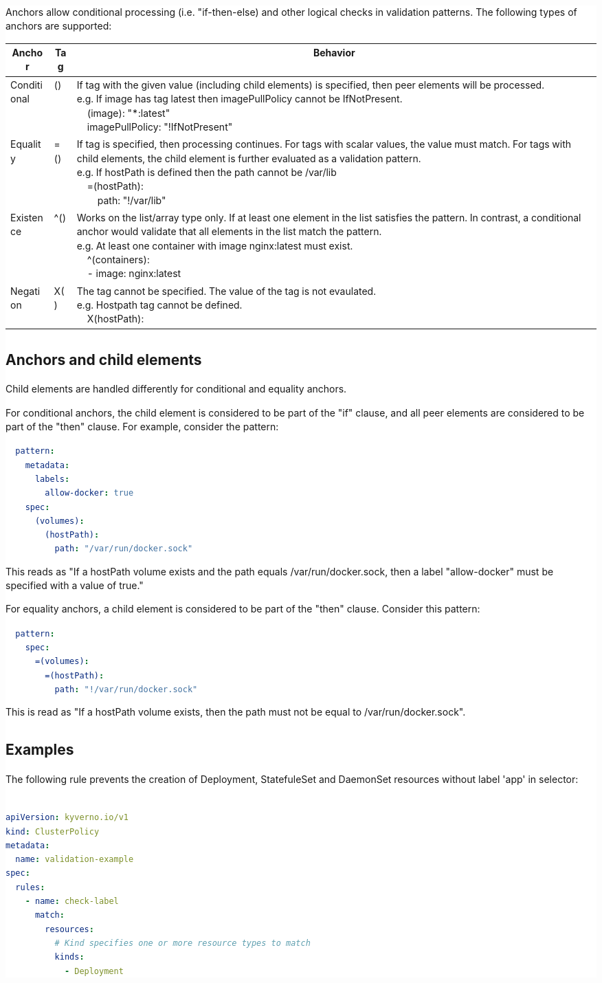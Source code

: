 Anchors allow conditional processing (i.e. "if-then-else) and other logical checks in validation patterns. The following types of anchors are supported:


| Anchor      	| Tag 	| Behavior                                                                                                                                                                                                                                     	|
|-------------	|-----	|----------------------------------------------------------------------------------------------------------------------------------------------------------------------------------------------------------------------------------------------	|
| Conditional 	| ()  	| If tag with the given value (including child elements) is specified, then peer elements will be processed. <br/>e.g. If image has tag latest then imagePullPolicy cannot be IfNotPresent. <br/>&nbsp;&nbsp;&nbsp;&nbsp;(image): "*:latest" <br>&nbsp;&nbsp;&nbsp;&nbsp;imagePullPolicy: "!IfNotPresent"<br/>                                             	|
| Equality    	| =() 	| If tag is specified, then processing continues. For tags with scalar values, the value must match. For tags with child elements, the child element is further evaluated as a validation pattern.  <br/>e.g. If hostPath is defined then the path cannot be /var/lib<br/>&nbsp;&nbsp;&nbsp;&nbsp;=(hostPath):<br/>&nbsp;&nbsp;&nbsp;&nbsp;&nbsp;&nbsp;&nbsp;&nbsp;path: "!/var/lib"<br/>                                                                                  	|
| Existence   	| ^() 	| Works on the list/array type only. If at least one element in the list satisfies the pattern. In contrast, a conditional anchor would validate that all elements in the list match the pattern. <br/>e.g. At least one container with image nginx:latest must exist. <br/>&nbsp;&nbsp;&nbsp;&nbsp;^(containers):<br/>&nbsp;&nbsp;&nbsp;&nbsp;- image: nginx:latest<br/>  	|
| Negation    	| X() 	| The tag cannot be specified. The value of the tag is not evaulated. <br/>e.g. Hostpath tag cannot be defined.<br/>&nbsp;&nbsp;&nbsp;&nbsp;X(hostPath):<br/>	|

## Anchors and child elements

Child elements are handled differently for conditional and equality anchors. 

For conditional anchors, the child element is considered to be part of the "if" clause, and all peer elements are considered to be part of the "then" clause. For example, consider the pattern:

````yaml
  pattern:
    metadata:
      labels:
        allow-docker: true
    spec:
      (volumes):
        (hostPath):
          path: "/var/run/docker.sock"
````

This reads as "If a hostPath volume exists and the path equals /var/run/docker.sock, then a label "allow-docker" must be specified with a value of true."

For equality anchors, a child element is considered to be part of the "then" clause. Consider this pattern:

````yaml
  pattern:
    spec:
      =(volumes):
        =(hostPath):
          path: "!/var/run/docker.sock"
````

This is read as "If a hostPath volume exists, then the path must not be equal to /var/run/docker.sock".


## Examples

The following rule prevents the creation of Deployment, StatefuleSet and DaemonSet resources without label 'app' in selector:

````yaml

apiVersion: kyverno.io/v1
kind: ClusterPolicy
metadata:
  name: validation-example
spec:
  rules:
    - name: check-label
      match:
        resources:
          # Kind specifies one or more resource types to match
          kinds:
            - Deployment
````